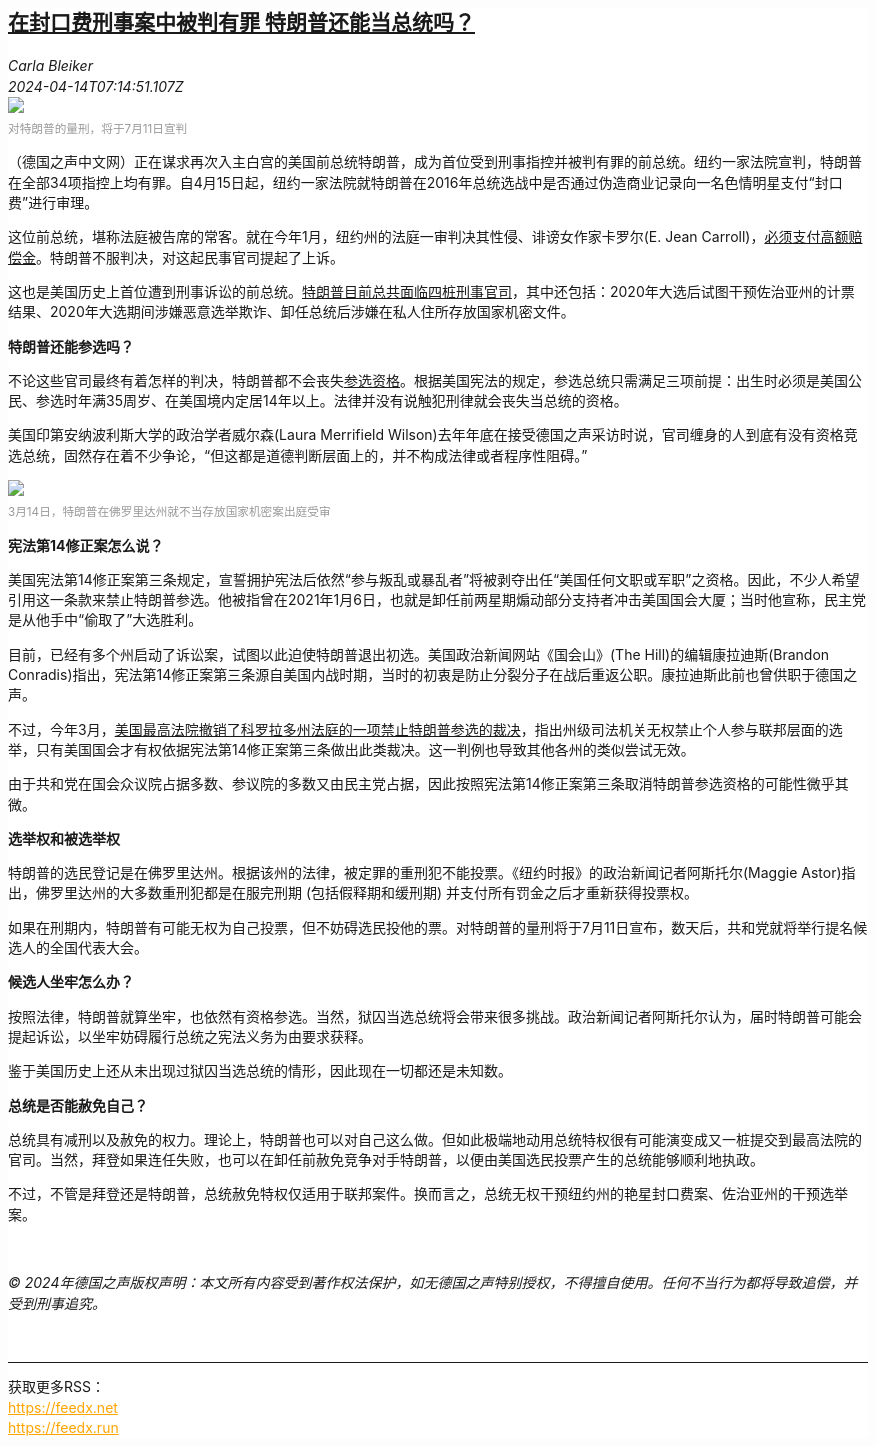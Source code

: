 
[在封口费刑事案中被判有罪 特朗普还能当总统吗？](https://www.dw.com/zh/%E5%9C%A8%E5%B0%81%E5%8F%A3%E8%B4%B9%E5%88%91%E4%BA%8B%E6%A1%88%E4%B8%AD%E8%A2%AB%E5%88%A4%E6%9C%89%E7%BD%AA%20%E7%89%B9%E6%9C%97%E6%99%AE%E8%BF%98%E8%83%BD%E5%BD%93%E6%80%BB%E7%BB%9F%E5%90%97%EF%BC%9F/a-68785602)
------

<div><i>Carla Bleiker <br>2024-04-14T07:14:51.107Z</i></div><img src="https://images.weserv.nl/?url=static.dw.com/image/68666871_303.jpg" width="100%"><div><small style="color: #999;">对特朗普的量刑，将于7月11日宣判</small></div><p>（德国之声中文网）正在谋求再次入主白宫的美国前总统特朗普，成为首位受到刑事指控并被判有罪的前总统。纽约一家法院宣判，特朗普在全部34项指控上均有罪。自4月15日起，纽约一家法院就特朗普在2016年总统选战中是否通过伪造商业记录向一名色情明星支付“封口费”进行审理。</p><p>这位前总统，堪称法庭被告席的常客。就在今年1月，纽约州的法庭一审判决其性侵、诽谤女作家卡罗尔(E. Jean Carroll)，<a href="https://api.dw.com/api/detail/article/68645647" rel="ArticleRef">必须支付高额赔偿金</a>。特朗普不服判决，对这起民事官司提起了上诉。</p><p>这也是美国历史上首位遭到刑事诉讼的前总统。<a href="https://api.dw.com/api/detail/article/68642649" rel="ArticleRef">特朗普目前总共面临四桩刑事官司</a>，其中还包括：2020年大选后试图干预佐治亚州的计票结果、2020年大选期间涉嫌恶意选举欺诈、卸任总统后涉嫌在私人住所存放国家机密文件。</p><p><strong>特朗普还能参选吗？</strong></p><p>不论这些官司最终有着怎样的判决，特朗普都不会丧失<a href="https://api.dw.com/api/detail/article/68417248" rel="ArticleRef">参选资格</a>。根据美国宪法的规定，参选总统只需满足三项前提：出生时必须是美国公民、参选时年满35周岁、在美国境内定居14年以上。法律并没有说触犯刑律就会丧失当总统的资格。</p><p>美国印第安纳波利斯大学的政治学者威尔森(Laura Merrifield Wilson)去年年底在接受德国之声采访时说，官司缠身的人到底有没有资格竞选总统，固然存在着不少争论，“但这都是道德判断层面上的，并不构成法律或者程序性阻碍。”</p><img src="https://images.weserv.nl/?url=static.dw.com/image/68526021_303.jpg" width="100%"><div><small style="color: #999;">3月14日，特朗普在佛罗里达州就不当存放国家机密案出庭受审</small></div><p><strong>宪法第14修正案怎么说？</strong></p><p>美国宪法第14修正案第三条规定，宣誓拥护宪法后依然“参与叛乱或暴乱者”将被剥夺出任“美国任何文职或军职”之资格。因此，不少人希望引用这一条款来禁止特朗普参选。他被指曾在2021年1月6日，也就是卸任前两星期煽动部分支持者冲击美国国会大厦；当时他宣称，民主党是从他手中“偷取了”大选胜利。</p><p>目前，已经有多个州启动了诉讼案，试图以此迫使特朗普退出初选。美国政治新闻网站《国会山》(The Hill)的编辑康拉迪斯(Brandon Conradis)指出，宪法第14修正案第三条源自美国内战时期，当时的初衷是防止分裂分子在战后重返公职。康拉迪斯此前也曾供职于德国之声。</p><p>不过，今年3月，<a href="https://api.dw.com/api/detail/article/68403972" rel="ArticleRef">美国最高法院撤销了科罗拉多州法庭的一项禁止特朗普参选的裁决</a>，指出州级司法机关无权禁止个人参与联邦层面的选举，只有美国国会才有权依据宪法第14修正案第三条做出此类裁决。这一判例也导致其他各州的类似尝试无效。</p><p>由于共和党在国会众议院占据多数、参议院的多数又由民主党占据，因此按照宪法第14修正案第三条取消特朗普参选资格的可能性微乎其微。</p><p><strong>选举权和被选举权</strong></p><p>特朗普的选民登记是在佛罗里达州。根据该州的法律，被定罪的重刑犯不能投票。《纽约时报》的政治新闻记者阿斯托尔(Maggie Astor)指出，佛罗里达州的大多数重刑犯都是在服完刑期 (包括假释期和缓刑期) 并支付所有罚金之后才重新获得投票权。</p><p>如果在刑期内，特朗普有可能无权为自己投票，但不妨碍选民投他的票。对特朗普的量刑将于7月11日宣布，数天后，共和党就将举行提名候选人的全国代表大会。</p><p><strong>候选人坐牢怎么办？</strong></p><p>按照法律，特朗普就算坐牢，也依然有资格参选。当然，狱囚当选总统将会带来很多挑战。政治新闻记者阿斯托尔认为，届时特朗普可能会提起诉讼，以坐牢妨碍履行总统之宪法义务为由要求获释。</p><p>鉴于美国历史上还从未出现过狱囚当选总统的情形，因此现在一切都还是未知数。</p><p><strong>总统是否能赦免自己？</strong></p><p>总统具有减刑以及赦免的权力。理论上，特朗普也可以对自己这么做。但如此极端地动用总统特权很有可能演变成又一桩提交到最高法院的官司。当然，拜登如果连任失败，也可以在卸任前赦免竞争对手特朗普，以便由美国选民投票产生的总统能够顺利地执政。</p><p>不过，不管是拜登还是特朗普，总统赦免特权仅适用于联邦案件。换而言之，总统无权干预纽约州的艳星封口费案、佐治亚州的干预选举案。</p><p> </p><p><em>© 2024年德国之声版权声明：本文所有内容受到著作权法保护，如无德国之声特别授权，不得擅自使用。任何不当行为都将导致追偿，并受到刑事追究。</em></p><br><hr><div>获取更多RSS：<br><a href="https://feedx.net" style="color:orange" target="_blank">https://feedx.net</a> <br><a href="https://feedx.run" style="color:orange" target="_blank">https://feedx.run</a><br></div>
